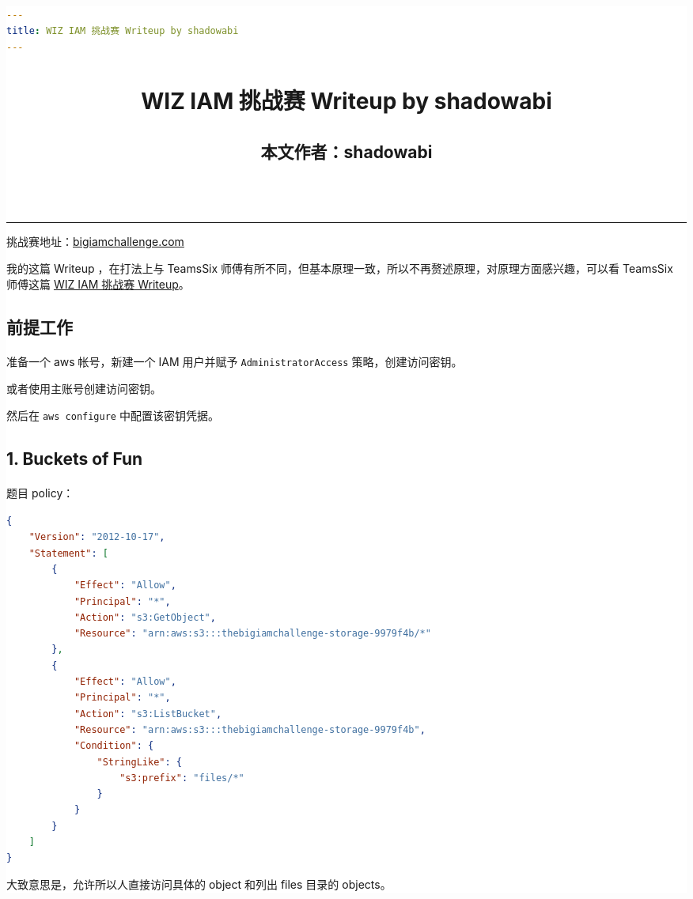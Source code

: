 ```yaml
---
title: WIZ IAM 挑战赛 Writeup by shadowabi
---
```


<center><h1>WIZ IAM 挑战赛 Writeup by shadowabi</h1><h2>本文作者：shadowabi</h2><br><br></center>

---

挑战赛地址：[bigiamchallenge.com](bigiamchallenge.com)

我的这篇 Writeup ，在打法上与 TeamsSix 师傅有所不同，但基本原理一致，所以不再赘述原理，对原理方面感兴趣，可以看 TeamsSix 师傅这篇 [WIZ IAM 挑战赛 Writeup](https://wiki.teamssix.com/cloudservice/iam/the_big_iam_challenge_writeup.html)。


## 前提工作

准备一个 aws 帐号，新建一个 IAM 用户并赋予 `AdministratorAccess` 策略，创建访问密钥。

或者使用主账号创建访问密钥。

然后在 `aws configure` 中配置该密钥凭据。

## 1. Buckets of Fun

题目 policy：

```json
{
    "Version": "2012-10-17",
    "Statement": [
        {
            "Effect": "Allow",
            "Principal": "*",
            "Action": "s3:GetObject",
            "Resource": "arn:aws:s3:::thebigiamchallenge-storage-9979f4b/*"
        },
        {
            "Effect": "Allow",
            "Principal": "*",
            "Action": "s3:ListBucket",
            "Resource": "arn:aws:s3:::thebigiamchallenge-storage-9979f4b",
            "Condition": {
                "StringLike": {
                    "s3:prefix": "files/*"
                }
            }
        }
    ]
}
```

大致意思是，允许所以人直接访问具体的 object 和列出 files 目录的 objects。
